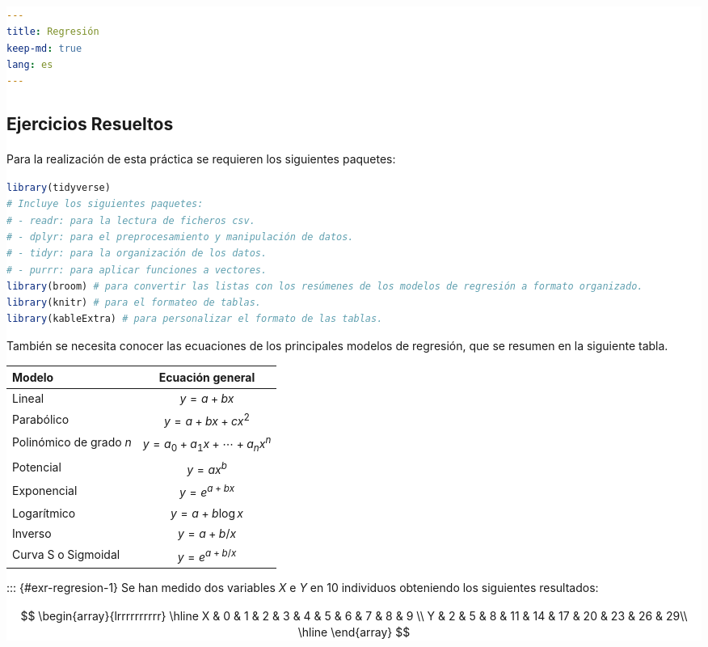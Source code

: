 ```yaml
---
title: Regresión
keep-md: true
lang: es
---
```






## Ejercicios Resueltos

Para la realización de esta práctica se requieren los siguientes paquetes:

``` r
library(tidyverse) 
# Incluye los siguientes paquetes:
# - readr: para la lectura de ficheros csv. 
# - dplyr: para el preprocesamiento y manipulación de datos.
# - tidyr: para la organización de los datos.
# - purrr: para aplicar funciones a vectores. 
library(broom) # para convertir las listas con los resúmenes de los modelos de regresión a formato organizado.
library(knitr) # para el formateo de tablas.
library(kableExtra) # para personalizar el formato de las tablas.
```

También se necesita conocer las ecuaciones de los principales modelos de regresión, que se resumen en la siguiente tabla.

| Modelo                  |      Ecuación general      |
|:------------------------|:--------------------------:|
| Lineal                  |          $y=a+bx$          |
| Parabólico              |       $y=a+bx+cx^2$        |
| Polinómico de grado $n$ | $y=a_0+a_1x+\cdots+a_nx^n$ |
| Potencial               |          $y=ax^b$          |
| Exponencial             |        $y=e^{a+bx}$        |
| Logarítmico             |       $y=a+b\log x$        |
| Inverso                 |         $y=a+b/x$          |
| Curva S o Sigmoidal     |       $y= e^{a+b/x}$       |


::: {#exr-regresion-1}
Se han medido dos variables $X$ e $Y$ en 10 individuos obteniendo los siguientes resultados:

$$
\begin{array}{lrrrrrrrrrr}
\hline
X & 0 & 1 & 2 & 3 & 4 & 5 & 6 & 7 & 8 & 9 \\
Y & 2 & 5 & 8 & 11 & 14 & 17 & 20 & 23 & 26 & 29\\
\hline
\end{array}
$$
